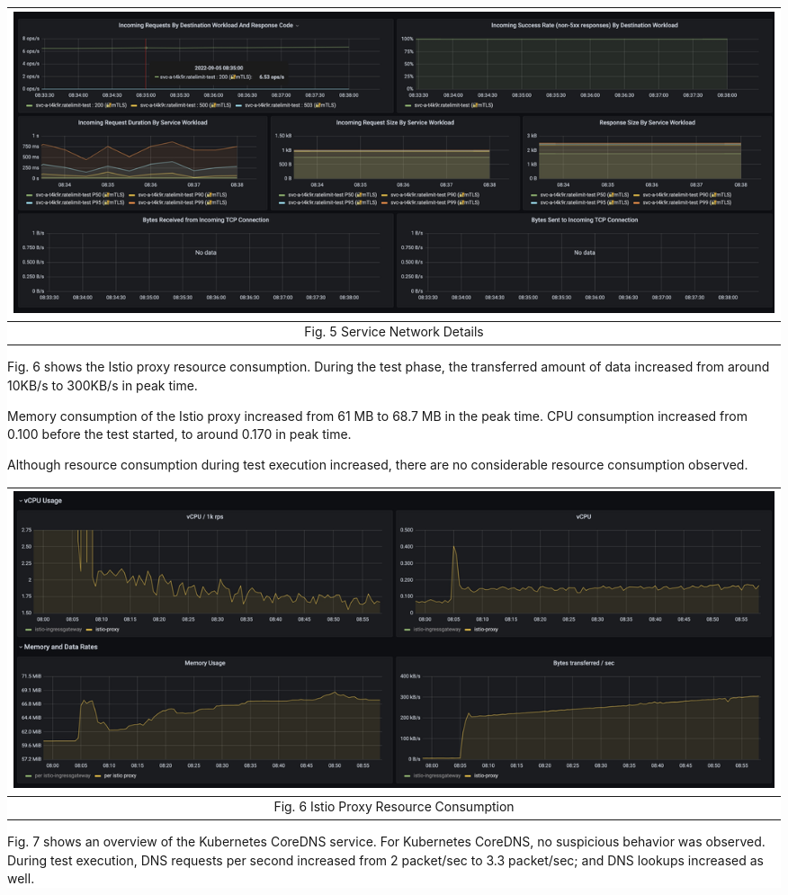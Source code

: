 | ![Service network detail 2](./assets/istio-100per-servicedetail-3.jpg) |
| :--: |
| Fig. 5 Service Network Details |

Fig. 6 shows the Istio proxy resource consumption. During the test phase, the transferred amount of data increased from around 10KB/s to 300KB/s in peak time.

Memory consumption of the Istio proxy increased from 61 MB to 68.7 MB in the peak time. CPU consumption increased from 0.100 before the test started, to around 0.170 in peak time.

Although resource consumption during test execution increased, there are no considerable resource consumption observed.

| ![Istio resource consumption](./assets/istio-100per-resource.jpg) |
| :--: |
| Fig. 6 Istio Proxy Resource Consumption |

Fig. 7 shows an overview of the Kubernetes CoreDNS service. For Kubernetes CoreDNS, no suspicious behavior was observed.
During test execution, DNS requests per second increased from 2 packet/sec to 3.3 packet/sec; and DNS lookups increased as well.
